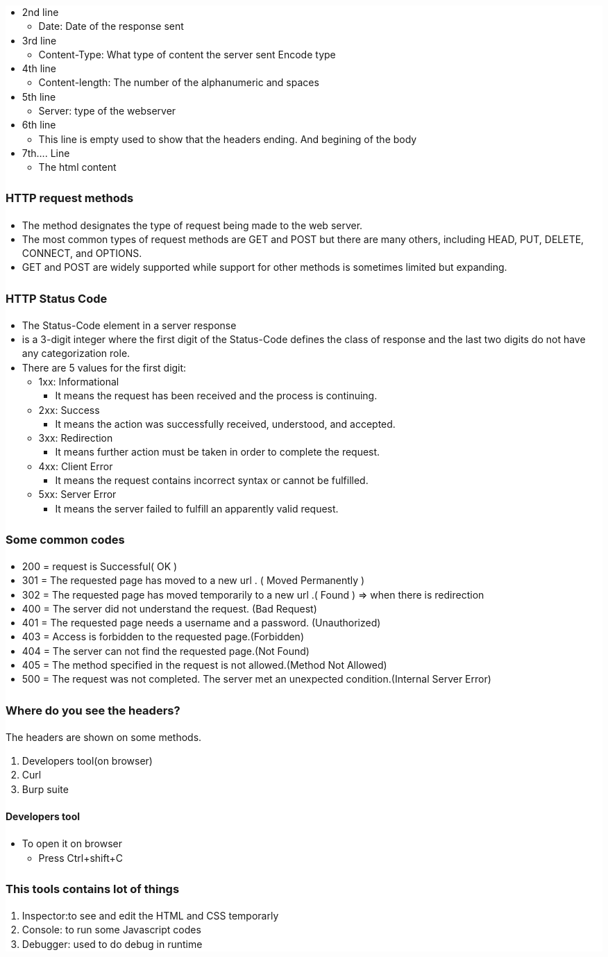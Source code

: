 - 2nd line
    - Date: Date of the response sent
- 3rd line
    - Content-Type: What type of content the server sent 
Encode type
- 4th line
    - Content-length: The number of the alphanumeric and 
spaces
- 5th line
    - Server: type of the webserver
- 6th line
    - This line is empty used to show that the headers 
ending. And begining of the body
- 7th…. Line
    - The html content 
### HTTP request methods
- The method designates the type of request being made to the web server. 
- The most common types of request methods are GET and POST but there are many others, including HEAD, PUT, DELETE, CONNECT, and OPTIONS.
- GET and POST are widely supported while support for other methods is sometimes limited but 
expanding.  
### HTTP Status Code
- The Status-Code element in a server response
- is a 3-digit integer where the first digit of the Status-Code defines the class of 
response and the last two digits do not have any categorization role. 
- There are 5 values for the first digit:
    - 1xx: Informational
        - It means the request has been received and the process is continuing.
    - 2xx: Success
        - It means the action was successfully received, understood, and accepted.
    - 3xx: Redirection
        - It means further action must be taken in order to complete the request.
    - 4xx: Client Error
        - It means the request contains incorrect syntax or cannot be fulfilled.
    - 5xx: Server Error
        - It means the server failed to fulfill an apparently valid request. 
### Some common codes
- 200 = request is Successful( OK )
- 301 = The requested page has moved to a new url . ( Moved Permanently ) 
- 302 = The requested page has moved temporarily to a new url .( Found ) => when there is redirection
- 400 = The server did not understand the request. (Bad Request)
- 401 = The requested page needs a username and a password. (Unauthorized)
- 403 = Access is forbidden to the requested page.(Forbidden)
- 404 = The server can not find the requested page.(Not Found)
- 405 = The method specified in the request is not allowed.(Method Not Allowed)
- 500 = The request was not completed. The server met an unexpected condition.(Internal Server Error) 
### Where do you see the headers?
The headers are shown on some methods.
1. Developers tool(on browser)
2. Curl
3. Burp suite
#### Developers tool
- To open it on browser 
    - Press Ctrl+shift+C 
### This tools contains lot of things
1. Inspector:to see and edit the HTML and CSS temporarly
2. Console: to run some Javascript codes
3. Debugger: used to do debug in runtime 